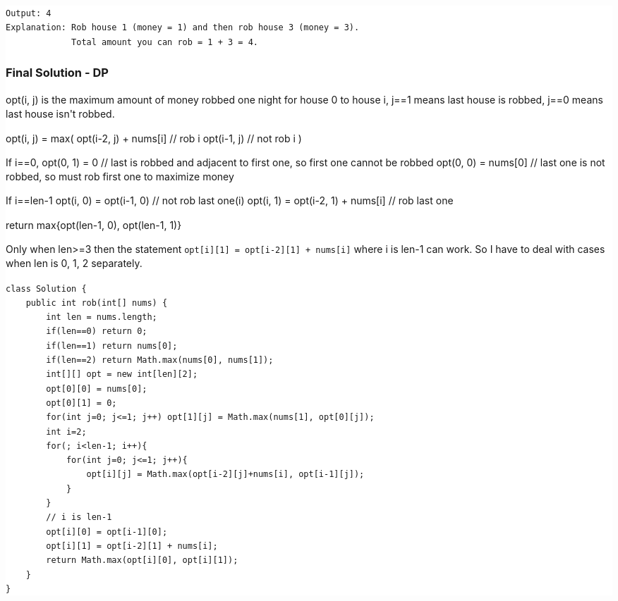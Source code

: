 ```
Output: 4
Explanation: Rob house 1 (money = 1) and then rob house 3 (money = 3).
             Total amount you can rob = 1 + 3 = 4.

```

### Final Solution - DP

opt(i, j) is the maximum amount of money robbed one night for house 0 to house i, j==1 means last house is robbed, j==0 means last house isn't robbed.

opt(i, j) = max(
opt(i-2, j) + nums[i] // rob i
opt(i-1, j) // not rob i
)

If i==0,
opt(0, 1) = 0 // last is robbed and adjacent to first one, so first one cannot be robbed
opt(0, 0) = nums[0] // last one is not robbed, so must rob first one to maximize money

If i==len-1
opt(i, 0) = opt(i-1, 0) // not rob last one(i)
opt(i, 1) = opt(i-2, 1) + nums[i] // rob last one

return max{opt(len-1, 0), opt(len-1, 1)}

Only when len>=3 then the statement `opt[i][1] = opt[i-2][1] + nums[i]` where i is len-1 can work. So I have to deal with cases when len is 0, 1, 2 separately.

```
class Solution {
    public int rob(int[] nums) {
        int len = nums.length;
        if(len==0) return 0;
        if(len==1) return nums[0];
        if(len==2) return Math.max(nums[0], nums[1]);
        int[][] opt = new int[len][2];
        opt[0][0] = nums[0];
        opt[0][1] = 0;
        for(int j=0; j<=1; j++) opt[1][j] = Math.max(nums[1], opt[0][j]);
        int i=2;
        for(; i<len-1; i++){
            for(int j=0; j<=1; j++){
                opt[i][j] = Math.max(opt[i-2][j]+nums[i], opt[i-1][j]);
            }
        }
        // i is len-1
        opt[i][0] = opt[i-1][0];
        opt[i][1] = opt[i-2][1] + nums[i];
        return Math.max(opt[i][0], opt[i][1]);
    }
}
```

